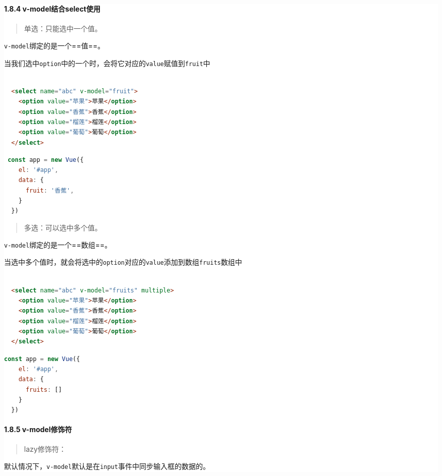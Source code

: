 #### 1.8.4	v-model结合**select**使用

> 单选：只能选中一个值。

`v-model`绑定的是一个==值==。

当我们选中`option`中的一个时，会将它对应的`value`赋值到`fruit`中

```html

  <select name="abc" v-model="fruit">
    <option value="苹果">苹果</option>
    <option value="香蕉">香蕉</option>
    <option value="榴莲">榴莲</option>
    <option value="葡萄">葡萄</option>
  </select>
```

```js
 const app = new Vue({
    el: '#app',
    data: {
      fruit: '香蕉',
    }
  })
```

> 多选：可以选中多个值。

`v-model`绑定的是一个==数组==。

当选中多个值时，就会将选中的`option`对应的`value`添加到数组`fruits`数组中

```html
 
  <select name="abc" v-model="fruits" multiple>
    <option value="苹果">苹果</option>
    <option value="香蕉">香蕉</option>
    <option value="榴莲">榴莲</option>
    <option value="葡萄">葡萄</option>
  </select>
```

```js
const app = new Vue({
    el: '#app',
    data: {
      fruits: []
    }
  })
```

#### 1.8.5	v-model修饰符

> lazy修饰符：

默认情况下，`v-model`默认是在`input`事件中同步输入框的数据的。
